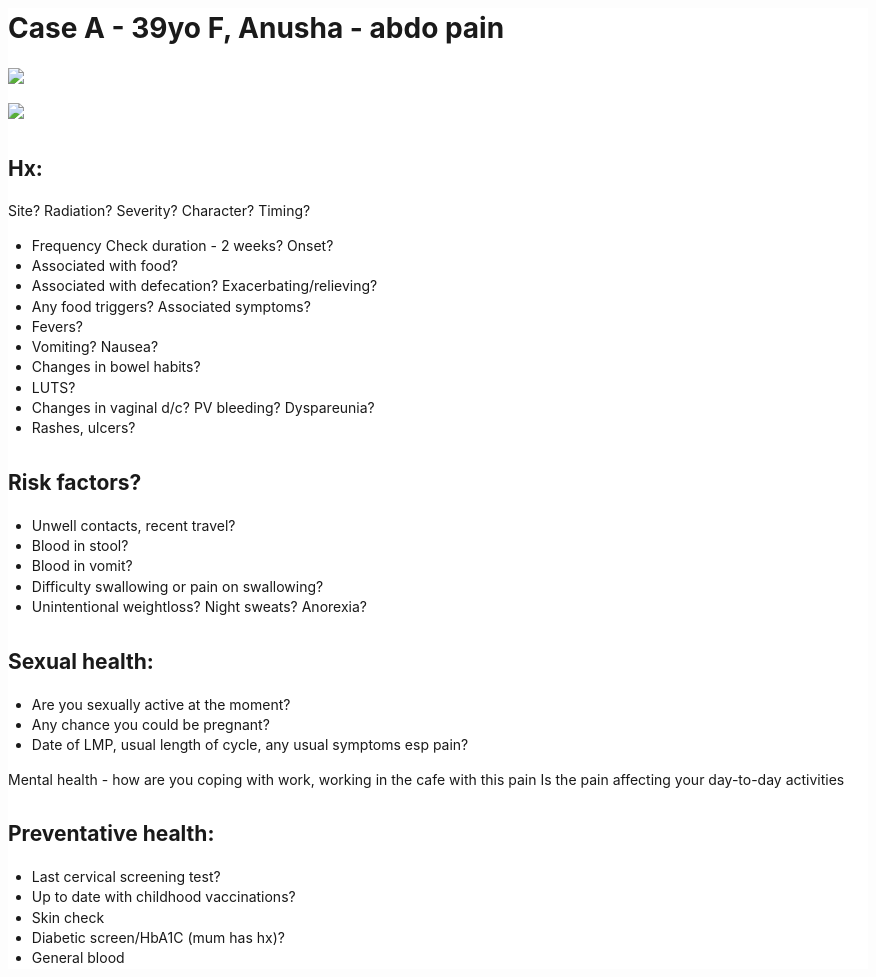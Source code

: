 ```toc
```

# Case A - 39yo F, Anusha - abdo pain
  
![](https://lh4.googleusercontent.com/pJOGbxGSviIiVfxnZ09miwRzF0iqrMe-wEEp_JQzL_8oBHXS2YKq0rD7ciqZOUs5IHP5KqEL9D8U1nJF41kjIpyOOKnA13T1LnNcNfbrL2_gUoD7stZ8No1xcYwxiLZXJq9gt_wCVLkvkOGoH8n-T8s)

![](https://lh4.googleusercontent.com/3X0dHmGEI5stDWg8GUh_o8wm8VgA3Fl0ODMY6P73FMbyP9h4QnEICL4P0U4Z4mQ-ahluS09IAvZMGFOEEwgUwxLKjAtPD31eBzjpySDA7Ye1DaIGU79K7iNT7RrzUeXMl9-uSiOHLdTzUbCM8PfWPKY)

  
  
## Hx:
Site?
Radiation?
Severity?
Character?
Timing?
- Frequency
Check duration - 2 weeks?
Onset?
- Associated with food?
- Associated with defecation?
Exacerbating/relieving?
- Any food triggers?
Associated symptoms?
- Fevers?
- Vomiting? Nausea?
- Changes in bowel habits?
- LUTS?
- Changes in vaginal d/c? PV bleeding? Dyspareunia? 
- Rashes, ulcers?

## Risk factors?
- Unwell contacts, recent travel?
- Blood in stool?
- Blood in vomit?
- Difficulty swallowing or pain on swallowing?
- Unintentional weightloss? Night sweats? Anorexia?

## Sexual health:
- Are you sexually active at the moment?
- Any chance you could be pregnant?
- Date of LMP, usual length of cycle, any usual symptoms esp pain?

Mental health - how are you coping with work, working in the cafe with this pain
Is the pain affecting your day-to-day activities 

## Preventative health:
- Last cervical screening test?
- Up to date with childhood vaccinations?
- Skin check
- Diabetic screen/HbA1C (mum has hx)?
- General blood
  